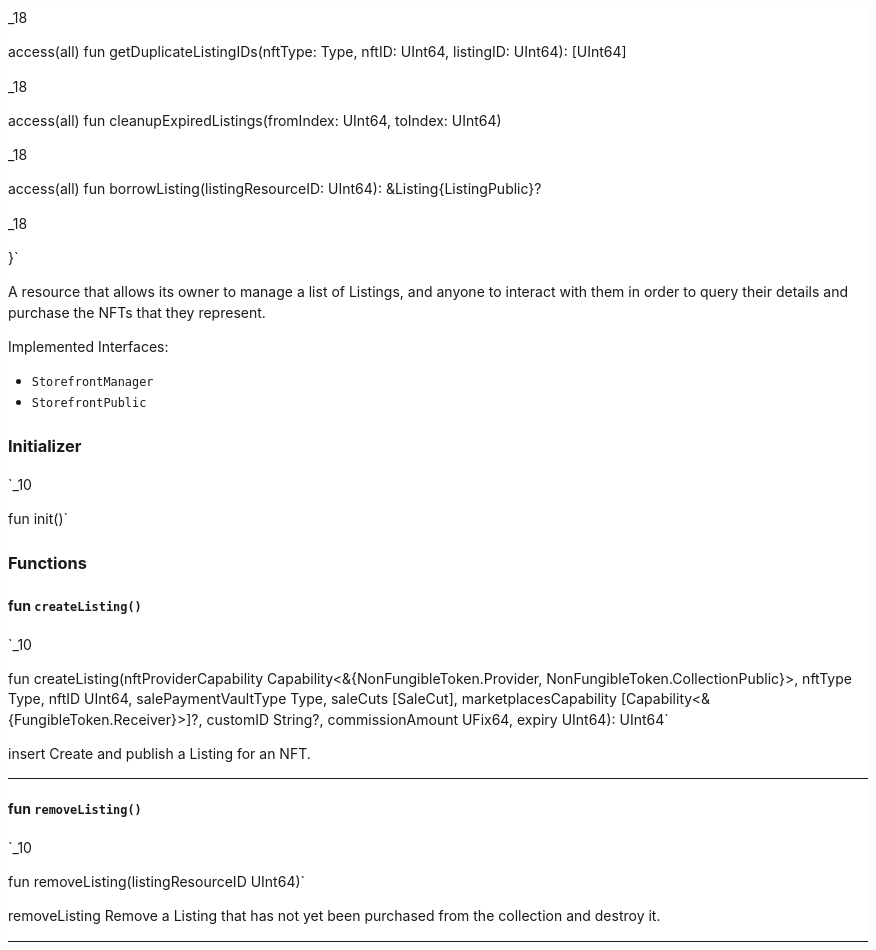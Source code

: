 _18

access(all) fun getDuplicateListingIDs(nftType: Type, nftID: UInt64, listingID: UInt64): [UInt64]

_18

access(all) fun cleanupExpiredListings(fromIndex: UInt64, toIndex: UInt64)

_18

access(all) fun borrowListing(listingResourceID: UInt64): &Listing{ListingPublic}?

_18

}`

A resource that allows its owner to manage a list of Listings, and anyone to interact with them
in order to query their details and purchase the NFTs that they represent.

Implemented Interfaces:

* `StorefrontManager`
* `StorefrontPublic`

### Initializer[​](#initializer "Direct link to Initializer")

`_10

fun init()`

### Functions[​](#functions-1 "Direct link to Functions")

#### **fun `createListing()`**[​](#fun-createlisting "Direct link to fun-createlisting")

`_10

fun createListing(nftProviderCapability Capability<&{NonFungibleToken.Provider, NonFungibleToken.CollectionPublic}>, nftType Type, nftID UInt64, salePaymentVaultType Type, saleCuts [SaleCut], marketplacesCapability [Capability<&{FungibleToken.Receiver}>]?, customID String?, commissionAmount UFix64, expiry UInt64): UInt64`

insert
Create and publish a Listing for an NFT.

---

#### **fun `removeListing()`**[​](#fun-removelisting "Direct link to fun-removelisting")

`_10

fun removeListing(listingResourceID UInt64)`

removeListing
Remove a Listing that has not yet been purchased from the collection and destroy it.

---
